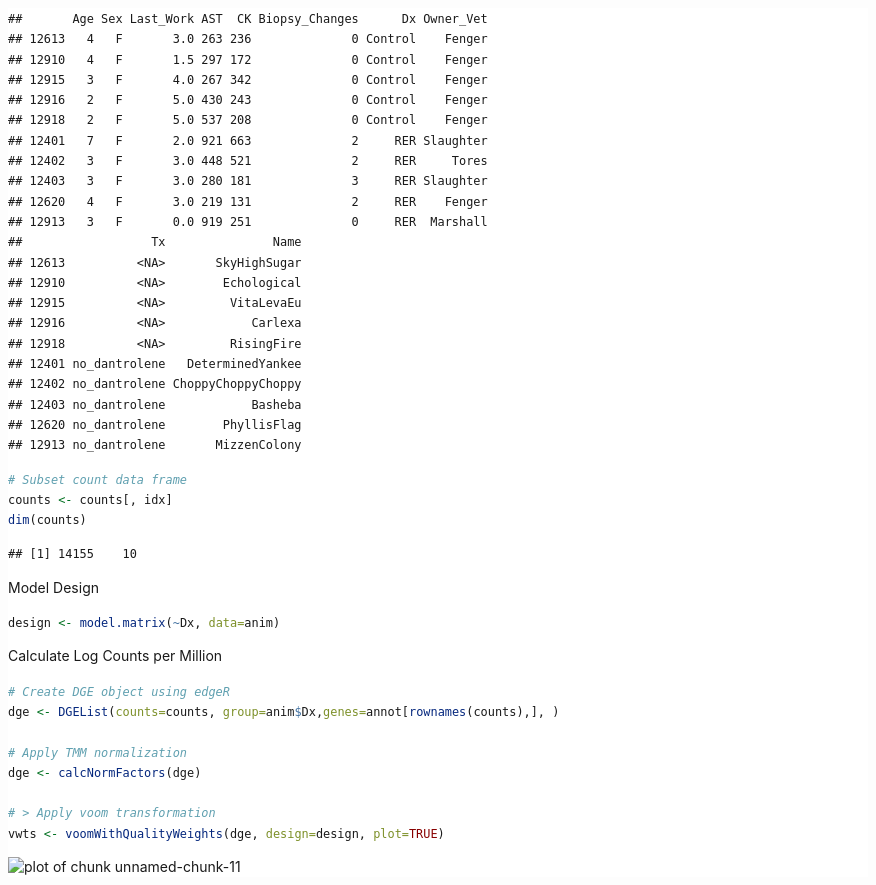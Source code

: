 ```
##       Age Sex Last_Work AST  CK Biopsy_Changes      Dx Owner_Vet
## 12613   4   F       3.0 263 236              0 Control    Fenger
## 12910   4   F       1.5 297 172              0 Control    Fenger
## 12915   3   F       4.0 267 342              0 Control    Fenger
## 12916   2   F       5.0 430 243              0 Control    Fenger
## 12918   2   F       5.0 537 208              0 Control    Fenger
## 12401   7   F       2.0 921 663              2     RER Slaughter
## 12402   3   F       3.0 448 521              2     RER     Tores
## 12403   3   F       3.0 280 181              3     RER Slaughter
## 12620   4   F       3.0 219 131              2     RER    Fenger
## 12913   3   F       0.0 919 251              0     RER  Marshall
##                  Tx               Name
## 12613          <NA>       SkyHighSugar
## 12910          <NA>        Echological
## 12915          <NA>         VitaLevaEu
## 12916          <NA>            Carlexa
## 12918          <NA>         RisingFire
## 12401 no_dantrolene   DeterminedYankee
## 12402 no_dantrolene ChoppyChoppyChoppy
## 12403 no_dantrolene            Basheba
## 12620 no_dantrolene        PhyllisFlag
## 12913 no_dantrolene       MizzenColony
```

```r
# Subset count data frame
counts <- counts[, idx]
dim(counts)
```

```
## [1] 14155    10
```

Model Design


```r
design <- model.matrix(~Dx, data=anim)
```

Calculate Log Counts per Million


```r
# Create DGE object using edgeR
dge <- DGEList(counts=counts, group=anim$Dx,genes=annot[rownames(counts),], )

# Apply TMM normalization
dge <- calcNormFactors(dge)

# > Apply voom transformation
vwts <- voomWithQualityWeights(dge, design=design, plot=TRUE)
```

![plot of chunk unnamed-chunk-11](figure/unnamed-chunk-11-1.svg)
